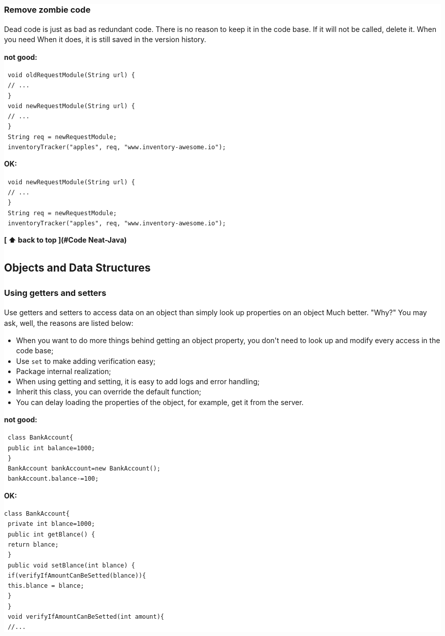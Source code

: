 ###  Remove zombie code
 
Dead code is just as bad as redundant code. There is no reason to keep it in the code base. If it will not be called, delete it. When you need
When it does, it is still saved in the version history.
 
**not good:**
```
 void oldRequestModule(String url) {
 // ...
 }
 void newRequestModule(String url) {
 // ...
 }
 String req = newRequestModule;
 inventoryTracker("apples", req, "www.inventory-awesome.io");
```
 
**OK:**
```
 void newRequestModule(String url) {
 // ...
 }
 String req = newRequestModule;
 inventoryTracker("apples", req, "www.inventory-awesome.io");
```
**[ ⬆ back to top ](#Code Neat-Java)**
 
## **Objects and Data Structures** 
 
###  Using getters and setters
 
 Use getters and setters to access data on an object than simply look up properties on an object
Much better. "Why?" You may ask, well, the reasons are listed below:
 
* When you want to do more things behind getting an object property, you don't need to look up and modify every access in the code base;
* Use `set` to make adding verification easy;
* Package internal realization;
* When using getting and setting, it is easy to add logs and error handling;
* Inherit this class, you can override the default function;
* You can delay loading the properties of the object, for example, get it from the server.
 
**not good:**
```
 class BankAccount{
 public int balance=1000;
 }
 BankAccount bankAccount=new BankAccount();
 bankAccount.balance-=100;
```
 
**OK:**
```
class BankAccount{
 private int blance=1000;
 public int getBlance() {
 return blance;
 }
 public void setBlance(int blance) {
 if(verifyIfAmountCanBeSetted(blance)){
 this.blance = blance;
 }
 }
 void verifyIfAmountCanBeSetted(int amount){
 //...
```